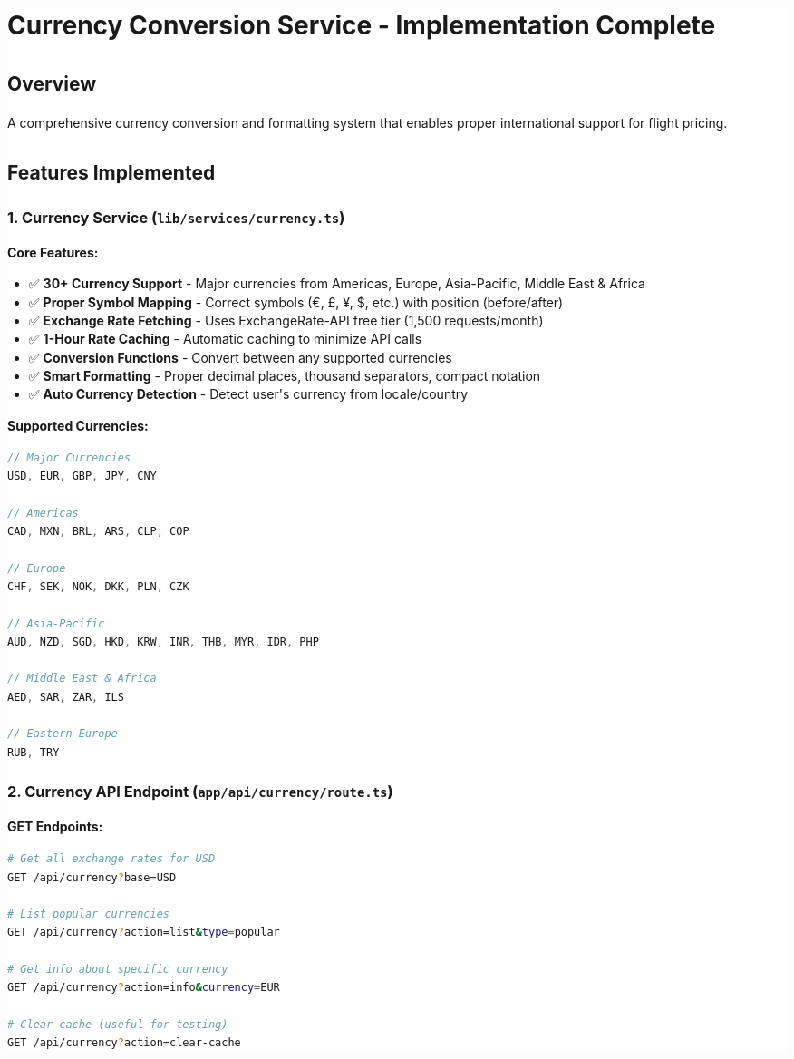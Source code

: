 # Currency Conversion Service - Implementation Complete

## Overview

A comprehensive currency conversion and formatting system that enables proper international support for flight pricing.

## Features Implemented

### 1. Currency Service (`lib/services/currency.ts`)

**Core Features:**
- ✅ **30+ Currency Support** - Major currencies from Americas, Europe, Asia-Pacific, Middle East & Africa
- ✅ **Proper Symbol Mapping** - Correct symbols (€, £, ¥, $, etc.) with position (before/after)
- ✅ **Exchange Rate Fetching** - Uses ExchangeRate-API free tier (1,500 requests/month)
- ✅ **1-Hour Rate Caching** - Automatic caching to minimize API calls
- ✅ **Conversion Functions** - Convert between any supported currencies
- ✅ **Smart Formatting** - Proper decimal places, thousand separators, compact notation
- ✅ **Auto Currency Detection** - Detect user's currency from locale/country

**Supported Currencies:**
```typescript
// Major Currencies
USD, EUR, GBP, JPY, CNY

// Americas
CAD, MXN, BRL, ARS, CLP, COP

// Europe
CHF, SEK, NOK, DKK, PLN, CZK

// Asia-Pacific
AUD, NZD, SGD, HKD, KRW, INR, THB, MYR, IDR, PHP

// Middle East & Africa
AED, SAR, ZAR, ILS

// Eastern Europe
RUB, TRY
```

### 2. Currency API Endpoint (`app/api/currency/route.ts`)

**GET Endpoints:**
```bash
# Get all exchange rates for USD
GET /api/currency?base=USD

# List popular currencies
GET /api/currency?action=list&type=popular

# Get info about specific currency
GET /api/currency?action=info&currency=EUR

# Clear cache (useful for testing)
GET /api/currency?action=clear-cache
```
